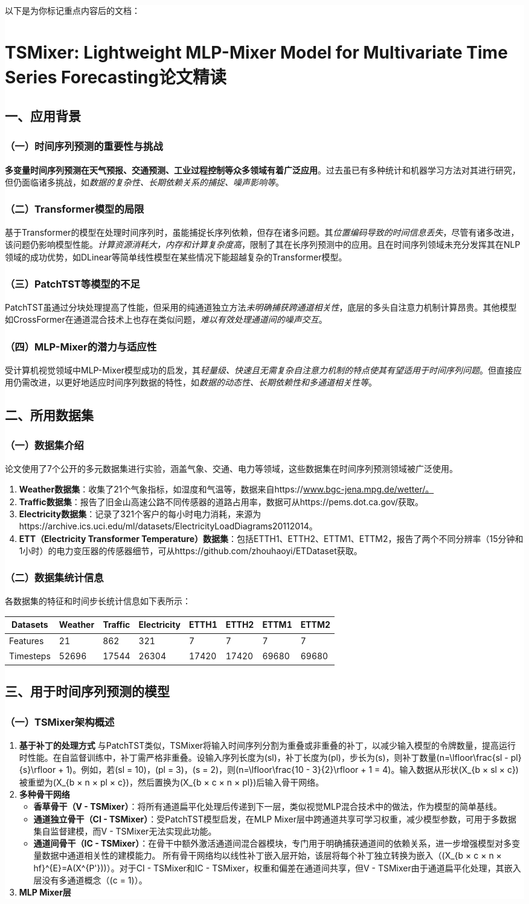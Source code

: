 以下是为你标记重点内容后的文档：

# TSMixer: Lightweight MLP-Mixer Model for Multivariate Time Series Forecasting论文精读

## 一、应用背景
### （一）时间序列预测的重要性与挑战
**多变量时间序列预测在天气预报、交通预测、工业过程控制等众多领域有着广泛应用**。过去虽已有多种统计和机器学习方法对其进行研究，但仍面临诸多挑战，如*数据的复杂性、长期依赖关系的捕捉、噪声影响等*。

### （二）Transformer模型的局限
基于Transformer的模型在处理时间序列时，虽能捕捉长序列依赖，但存在诸多问题。其*位置编码导致的时间信息丢失*，尽管有诸多改进，该问题仍影响模型性能。*计算资源消耗大，内存和计算复杂度高*，限制了其在长序列预测中的应用。且在时间序列领域未充分发挥其在NLP领域的成功优势，如DLinear等简单线性模型在某些情况下能超越复杂的Transformer模型。

### （三）PatchTST等模型的不足
PatchTST虽通过分块处理提高了性能，但采用的纯通道独立方法*未明确捕获跨通道相关性*，底层的多头自注意力机制计算昂贵。其他模型如CrossFormer在通道混合技术上也存在类似问题，*难以有效处理通道间的噪声交互*。

### （四）MLP-Mixer的潜力与适应性
受计算机视觉领域中MLP-Mixer模型成功的启发，其*轻量级、快速且无需复杂自注意力机制的特点使其有望适用于时间序列问题*。但直接应用仍需改进，以更好地适应时间序列数据的特性，如*数据的动态性、长期依赖性和多通道相关性等*。

## 二、所用数据集
### （一）数据集介绍
论文使用了7个公开的多元数据集进行实验，涵盖气象、交通、电力等领域，这些数据集在时间序列预测领域被广泛使用。
1. **Weather数据集**：收集了21个气象指标，如湿度和气温等，数据来自https://www.bgc-jena.mpg.de/wetter/。
2. **Traffic数据集**：报告了旧金山高速公路不同传感器的道路占用率，数据可从https://pems.dot.ca.gov/获取。
3. **Electricity数据集**：记录了321个客户的每小时电力消耗，来源为https://archive.ics.uci.edu/ml/datasets/ElectricityLoadDiagrams20112014。
4. **ETT（Electricity Transformer Temperature）数据集**：包括ETTH1、ETTH2、ETTM1、ETTM2，报告了两个不同分辨率（15分钟和1小时）的电力变压器的传感器细节，可从https://github.com/zhouhaoyi/ETDataset获取。

### （二）数据集统计信息
各数据集的特征和时间步长统计信息如下表所示：

| Datasets | Weather | Traffic | Electricity | ETTH1 | ETTH2 | ETTM1 | ETTM2 |
|---|---|---|---|---|---|---|---|
| Features | 21 | 862 | 321 | 7 | 7 | 7 | 7 |
| Timesteps | 52696 | 17544 | 26304 | 17420 | 17420 | 69680 | 69680 |

## 三、用于时间序列预测的模型
### （一）TSMixer架构概述
1. **基于补丁的处理方式**
与PatchTST类似，TSMixer将输入时间序列分割为重叠或非重叠的补丁，以减少输入模型的令牌数量，提高运行时性能。在自监督训练中，补丁需严格非重叠。设输入序列长度为\(sl\)，补丁长度为\(pl\)，步长为\(s\)，则补丁数量\(n=\lfloor\frac{sl - pl}{s}\rfloor + 1\)。例如，若\(sl = 10\)，\(pl = 3\)，\(s = 2\)，则\(n=\lfloor\frac{10 - 3}{2}\rfloor + 1 = 4\)。输入数据从形状\(X_{b × sl × c}\)被重塑为\(X_{b × n × pl × c}\)，然后置换为\(X_{b × c × n × pl}\)后输入骨干网络。
2. **多种骨干网络**
    - **香草骨干（V - TSMixer）**：将所有通道扁平化处理后传递到下一层，类似视觉MLP混合技术中的做法，作为模型的简单基线。
    - **通道独立骨干（CI - TSMixer）**：受PatchTST模型启发，在MLP Mixer层中跨通道共享可学习权重，减少模型参数，可用于多数据集自监督建模，而V - TSMixer无法实现此功能。
    - **通道间骨干（IC - TSMixer）**：在骨干中额外激活通道间混合器模块，专门用于明确捕获通道间的依赖关系，进一步增强模型对多变量数据中通道相关性的建模能力。
所有骨干网络均以线性补丁嵌入层开始，该层将每个补丁独立转换为嵌入（\(X_{b × c × n × hf}^{E}=A(X^{P'})\)）。对于CI - TSMixer和IC - TSMixer，权重和偏差在通道间共享，但V - TSMixer由于通道扁平化处理，其嵌入层没有多通道概念（\(c = 1\)）。
3. **MLP Mixer层**